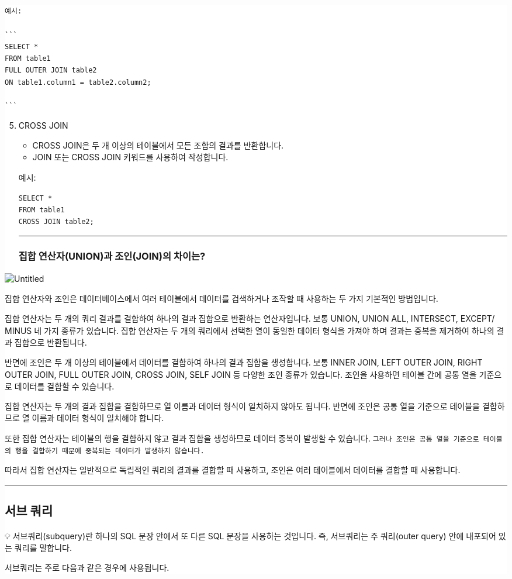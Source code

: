     예시:
    
    ```
    SELECT *
    FROM table1
    FULL OUTER JOIN table2
    ON table1.column1 = table2.column2;
    
    ```
    
5. CROSS JOIN
    - CROSS JOIN은 두 개 이상의 테이블에서 모든 조합의 결과를 반환합니다.
    - JOIN 또는 CROSS JOIN 키워드를 사용하여 작성합니다.
    
    예시:
    
    ```
    SELECT *
    FROM table1
    CROSS JOIN table2;
    ```
    
    ---
    
    ### 집합 연산자(UNION)과 조인(JOIN)의 차이는?
    

![Untitled](https://s3-us-west-2.amazonaws.com/secure.notion-static.com/f0cf774b-a286-4995-ba35-05ec82eee6ce/Untitled.png)

집합 연산자와 조인은 데이터베이스에서 여러 테이블에서 데이터를 검색하거나 조작할 때 사용하는 두 가지 기본적인 방법입니다.

집합 연산자는 두 개의 쿼리 결과를 결합하여 하나의 결과 집합으로 반환하는 연산자입니다. 보통 UNION, UNION ALL, INTERSECT, EXCEPT/ MINUS 네 가지 종류가 있습니다. 집합 연산자는 두 개의 쿼리에서 선택한 열이 동일한 데이터 형식을 가져야 하며 결과는 중복을 제거하여 하나의 결과 집합으로 반환됩니다.

반면에 조인은 두 개 이상의 테이블에서 데이터를 결합하여 하나의 결과 집합을 생성합니다. 보통 INNER JOIN, LEFT OUTER JOIN, RIGHT OUTER JOIN, FULL OUTER JOIN, CROSS JOIN, SELF JOIN 등 다양한 조인 종류가 있습니다. 조인을 사용하면 테이블 간에 공통 열을 기준으로 데이터를 결합할 수 있습니다.

집합 연산자는 두 개의 결과 집합을 결합하므로 열 이름과 데이터 형식이 일치하지 않아도 됩니다. 반면에 조인은 공통 열을 기준으로 테이블을 결합하므로 열 이름과 데이터 형식이 일치해야 합니다.

또한 집합 연산자는 테이블의 행을 결합하지 않고 결과 집합을 생성하므로 데이터 중복이 발생할 수 있습니다. `그러나 조인은 공통 열을 기준으로 테이블의 행을 결합하기 때문에 중복되는 데이터가 발생하지 않습니다.`

따라서 집합 연산자는 일반적으로 독립적인 쿼리의 결과를 결합할 때 사용하고, 조인은 여러 테이블에서 데이터를 결합할 때 사용합니다.

---

## 서브 쿼리

<aside>
💡 서브쿼리(subquery)란 하나의 SQL 문장 안에서 또 다른 SQL 문장을 사용하는 것입니다. 즉, 서브쿼리는 주 쿼리(outer query) 안에 내포되어 있는 쿼리를 말합니다.

</aside>

서브쿼리는 주로 다음과 같은 경우에 사용됩니다.
